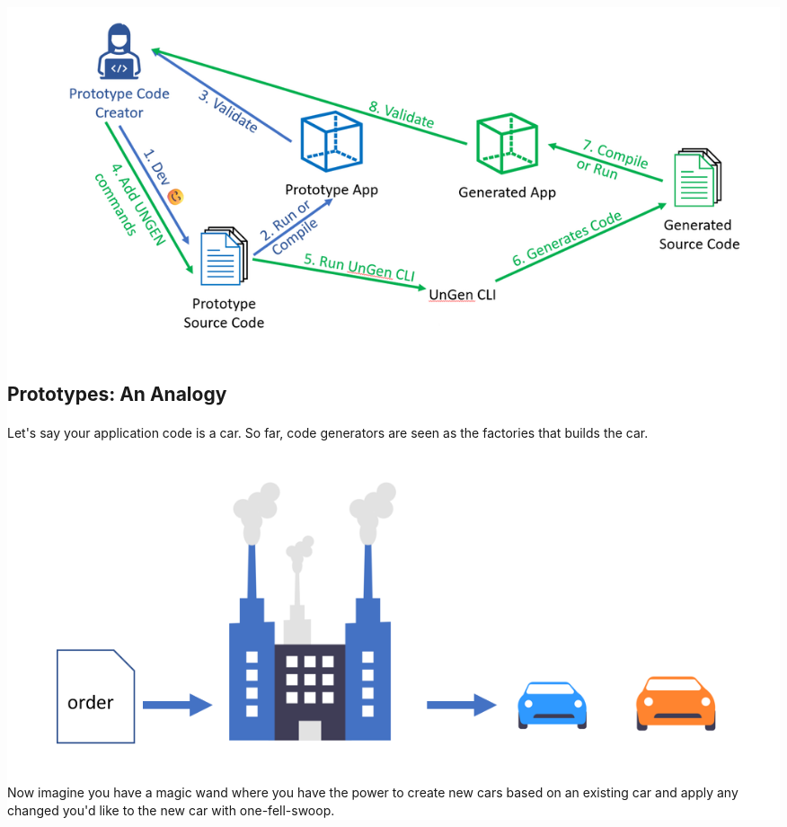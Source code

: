 ![alt text](../../assets/blog/rethinking-code-generators/modifying-prototype-project.png)

## Prototypes: An Analogy

Let's say your application code is a car. So far, code generators are seen as the factories that builds the car. 

![Factory Analogy with cars](../../assets/blog/rethinking-code-generators/code-factory.png)

Now imagine you have a magic wand where you have the power to create new cars based on an existing car and apply any changed you'd like to the new car with one-fell-swoop.
